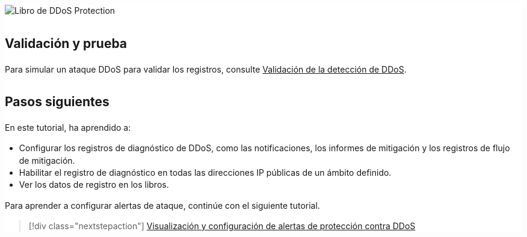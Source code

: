 ![Libro de DDoS Protection](./media/ddos-attack-telemetry/ddos-attack-analytics-workbook.png)

## <a name="validate-and-test"></a>Validación y prueba

Para simular un ataque DDoS para validar los registros, consulte [Validación de la detección de DDoS](test-through-simulations.md).

## <a name="next-steps"></a>Pasos siguientes

En este tutorial, ha aprendido a:

- Configurar los registros de diagnóstico de DDoS, como las notificaciones, los informes de mitigación y los registros de flujo de mitigación. 
- Habilitar el registro de diagnóstico en todas las direcciones IP públicas de un ámbito definido.
- Ver los datos de registro en los libros.

Para aprender a configurar alertas de ataque, continúe con el siguiente tutorial.

> [!div class="nextstepaction"]
> [Visualización y configuración de alertas de protección contra DDoS](alerts.md)
